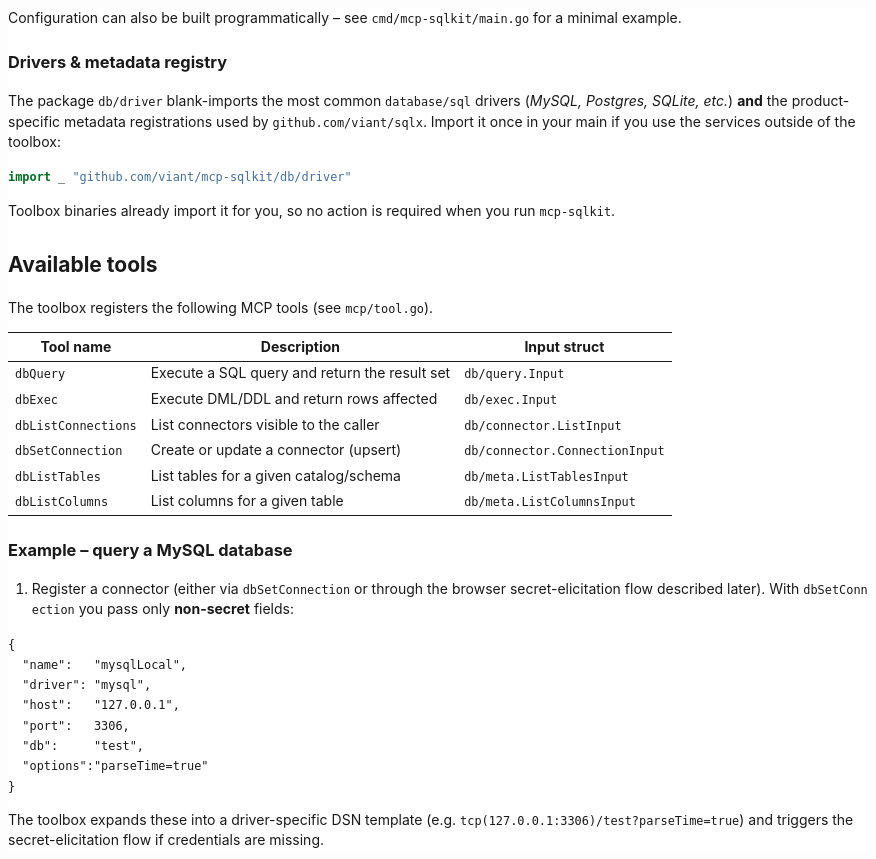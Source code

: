 Configuration can also be built programmatically – see
`cmd/mcp-sqlkit/main.go` for a minimal example.

### Drivers & metadata registry

The package `db/driver` blank-imports the most common `database/sql` drivers
(_MySQL, Postgres, SQLite, etc._) **and** the product-specific metadata
registrations used by `github.com/viant/sqlx`.  Import it once in your main if
you use the services outside of the toolbox:

```go
import _ "github.com/viant/mcp-sqlkit/db/driver"
```

Toolbox binaries already import it for you, so no action is required when you
run `mcp-sqlkit`.


## Available tools

The toolbox registers the following MCP tools (see `mcp/tool.go`).

| Tool name              | Description                                   | Input struct                |
| ---------------------- | --------------------------------------------- | --------------------------- |
| `dbQuery`              | Execute a SQL query and return the result set | `db/query.Input`            |
| `dbExec`               | Execute DML/DDL and return rows affected      | `db/exec.Input`             |
| `dbListConnections`    | List connectors visible to the caller         | `db/connector.ListInput`    |
| `dbSetConnection`      | Create or update a connector (upsert)         | `db/connector.ConnectionInput` |
| `dbListTables`         | List tables for a given catalog/schema        | `db/meta.ListTablesInput`   |
| `dbListColumns`        | List columns for a given table                | `db/meta.ListColumnsInput`  |


### Example – query a MySQL database

1. Register a connector (either via `dbSetConnection` or through the browser
   secret-elicitation flow described later). With `dbSetConnection` you pass only
   **non-secret** fields:

```jsonc
{
  "name":   "mysqlLocal",
  "driver": "mysql",
  "host":   "127.0.0.1",
  "port":   3306,
  "db":     "test",
  "options":"parseTime=true"
}
```

   The toolbox expands these into a driver-specific DSN template (e.g.
   `tcp(127.0.0.1:3306)/test?parseTime=true`) and triggers the secret-elicitation
   flow if credentials are missing.
